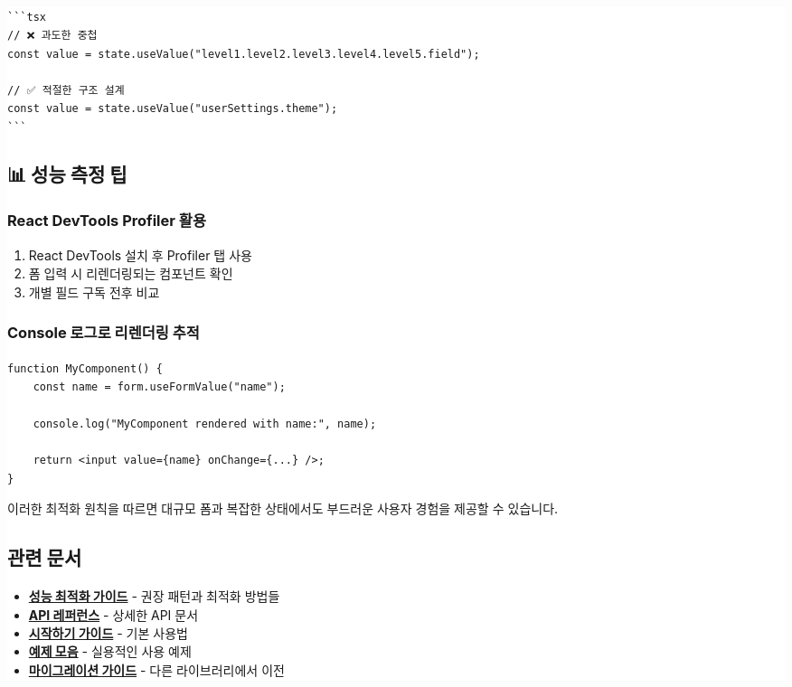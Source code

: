     ```tsx
    // ❌ 과도한 중첩
    const value = state.useValue("level1.level2.level3.level4.level5.field");

    // ✅ 적절한 구조 설계
    const value = state.useValue("userSettings.theme");
    ```

## 📊 성능 측정 팁

### React DevTools Profiler 활용

1. React DevTools 설치 후 Profiler 탭 사용
2. 폼 입력 시 리렌더링되는 컴포넌트 확인
3. 개별 필드 구독 전후 비교

### Console 로그로 리렌더링 추적

```tsx
function MyComponent() {
    const name = form.useFormValue("name");

    console.log("MyComponent rendered with name:", name);

    return <input value={name} onChange={...} />;
}
```

이러한 최적화 원칙을 따르면 대규모 폼과 복잡한 상태에서도 부드러운 사용자 경험을 제공할 수 있습니다.

## 관련 문서

-   **[성능 최적화 가이드](./performance-guide.md)** - 권장 패턴과 최적화 방법들
-   **[API 레퍼런스](./API.md)** - 상세한 API 문서
-   **[시작하기 가이드](./getting-started.md)** - 기본 사용법
-   **[예제 모음](./examples/basic-example.md)** - 실용적인 사용 예제
-   **[마이그레이션 가이드](./migration.md)** - 다른 라이브러리에서 이전
